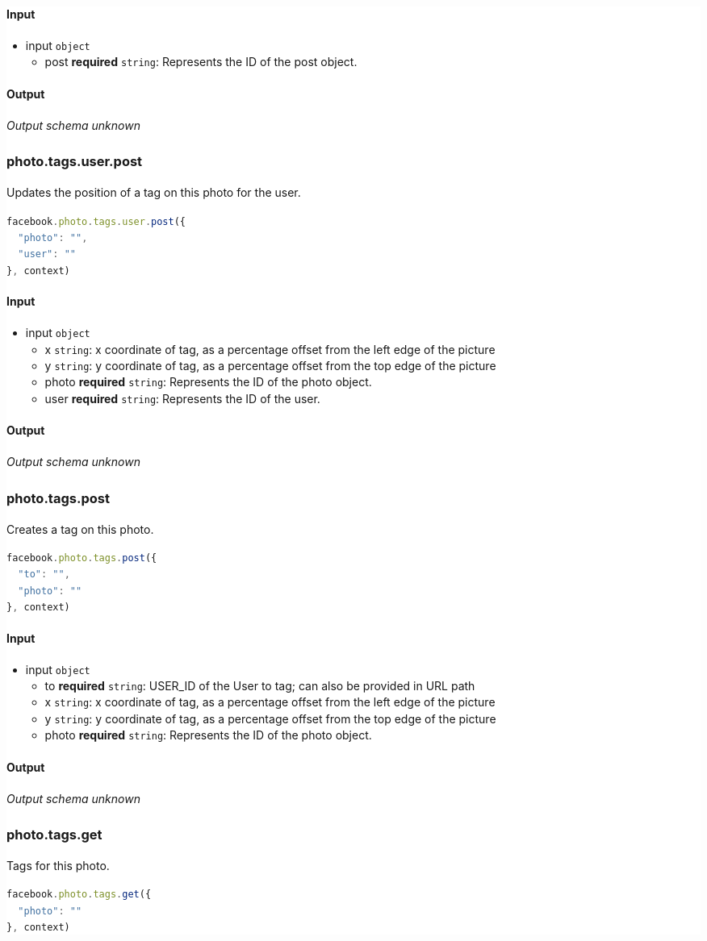 #### Input
* input `object`
  * post **required** `string`: Represents the ID of the post object.

#### Output
*Output schema unknown*

### photo.tags.user.post
Updates the position of a tag on this photo for the user.


```js
facebook.photo.tags.user.post({
  "photo": "",
  "user": ""
}, context)
```

#### Input
* input `object`
  * x `string`: x coordinate of tag, as a percentage offset from the left edge of the picture
  * y `string`: y coordinate of tag, as a percentage offset from the top edge of the picture
  * photo **required** `string`: Represents the ID of the photo object.
  * user **required** `string`: Represents the ID of the user.

#### Output
*Output schema unknown*

### photo.tags.post
Creates a tag on this photo.


```js
facebook.photo.tags.post({
  "to": "",
  "photo": ""
}, context)
```

#### Input
* input `object`
  * to **required** `string`: USER_ID of the User to tag; can also be provided in URL path
  * x `string`: x coordinate of tag, as a percentage offset from the left edge of the picture
  * y `string`: y coordinate of tag, as a percentage offset from the top edge of the picture
  * photo **required** `string`: Represents the ID of the photo object.

#### Output
*Output schema unknown*

### photo.tags.get
Tags for this photo.


```js
facebook.photo.tags.get({
  "photo": ""
}, context)
```
